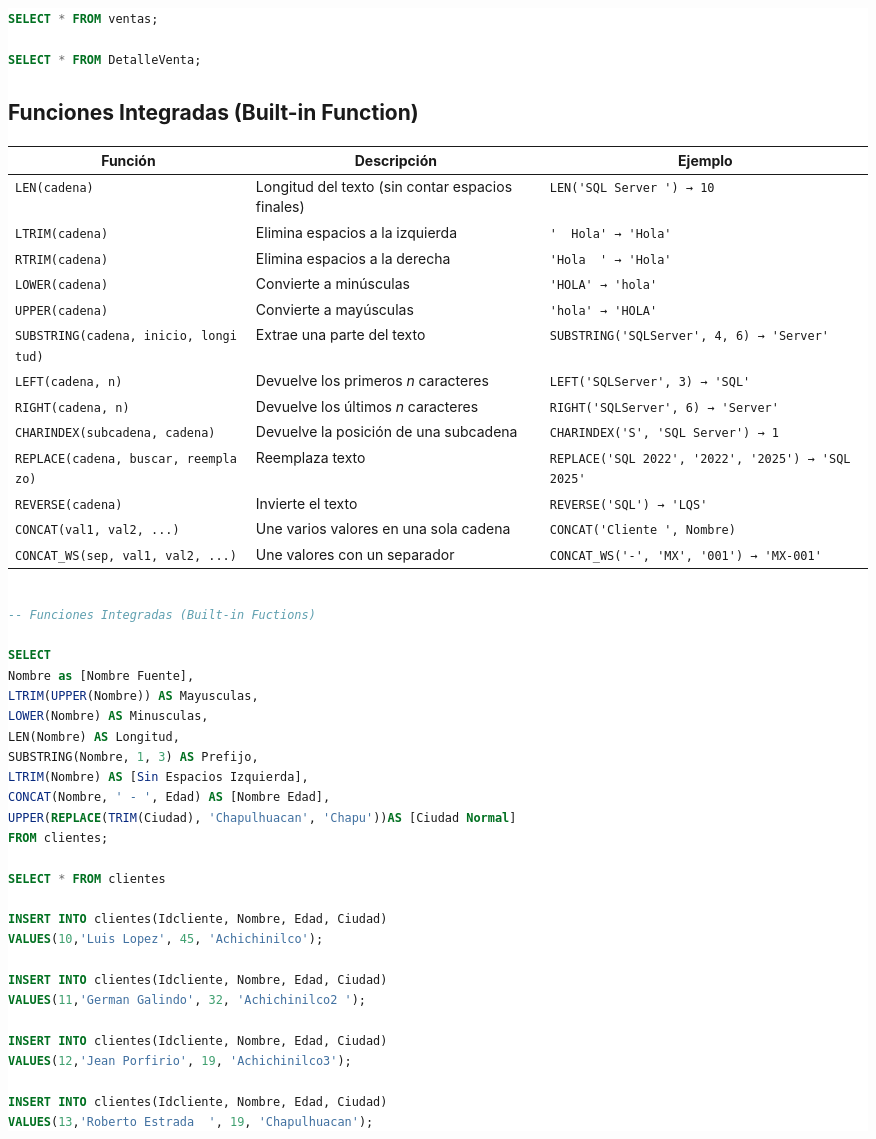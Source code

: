 ```SQL
SELECT * FROM ventas;

SELECT * FROM DetalleVenta;

```

## Funciones Integradas (Built-in Function)

| Función                               | Descripción                                      | Ejemplo                                            |
| ------------------------------------- | ------------------------------------------------ | -------------------------------------------------- |
| `LEN(cadena)`                         | Longitud del texto (sin contar espacios finales) | `LEN('SQL Server ') → 10`                          |
| `LTRIM(cadena)`                       | Elimina espacios a la izquierda                  | `'  Hola' → 'Hola'`                                |
| `RTRIM(cadena)`                       | Elimina espacios a la derecha                    | `'Hola  ' → 'Hola'`                                |
| `LOWER(cadena)`                       | Convierte a minúsculas                           | `'HOLA' → 'hola'`                                  |
| `UPPER(cadena)`                       | Convierte a mayúsculas                           | `'hola' → 'HOLA'`                                  |
| `SUBSTRING(cadena, inicio, longitud)` | Extrae una parte del texto                       | `SUBSTRING('SQLServer', 4, 6) → 'Server'`          |
| `LEFT(cadena, n)`                     | Devuelve los primeros *n* caracteres             | `LEFT('SQLServer', 3) → 'SQL'`                     |
| `RIGHT(cadena, n)`                    | Devuelve los últimos *n* caracteres              | `RIGHT('SQLServer', 6) → 'Server'`                 |
| `CHARINDEX(subcadena, cadena)`        | Devuelve la posición de una subcadena            | `CHARINDEX('S', 'SQL Server') → 1`                 |
| `REPLACE(cadena, buscar, reemplazo)`  | Reemplaza texto                                  | `REPLACE('SQL 2022', '2022', '2025') → 'SQL 2025'` |
| `REVERSE(cadena)`                     | Invierte el texto                                | `REVERSE('SQL') → 'LQS'`                           |
| `CONCAT(val1, val2, ...)`             | Une varios valores en una sola cadena            | `CONCAT('Cliente ', Nombre)`                       |
| `CONCAT_WS(sep, val1, val2, ...)`     | Une valores con un separador                     | `CONCAT_WS('-', 'MX', '001') → 'MX-001'`           |

```sql

-- Funciones Integradas (Built-in Fuctions)

SELECT 
Nombre as [Nombre Fuente],
LTRIM(UPPER(Nombre)) AS Mayusculas,
LOWER(Nombre) AS Minusculas,
LEN(Nombre) AS Longitud,
SUBSTRING(Nombre, 1, 3) AS Prefijo,
LTRIM(Nombre) AS [Sin Espacios Izquierda],
CONCAT(Nombre, ' - ', Edad) AS [Nombre Edad],
UPPER(REPLACE(TRIM(Ciudad), 'Chapulhuacan', 'Chapu'))AS [Ciudad Normal]
FROM clientes;

SELECT * FROM clientes

INSERT INTO clientes(Idcliente, Nombre, Edad, Ciudad)
VALUES(10,'Luis Lopez', 45, 'Achichinilco');

INSERT INTO clientes(Idcliente, Nombre, Edad, Ciudad)
VALUES(11,'German Galindo', 32, 'Achichinilco2 ');

INSERT INTO clientes(Idcliente, Nombre, Edad, Ciudad)
VALUES(12,'Jean Porfirio', 19, 'Achichinilco3');

INSERT INTO clientes(Idcliente, Nombre, Edad, Ciudad)
VALUES(13,'Roberto Estrada  ', 19, 'Chapulhuacan');


```